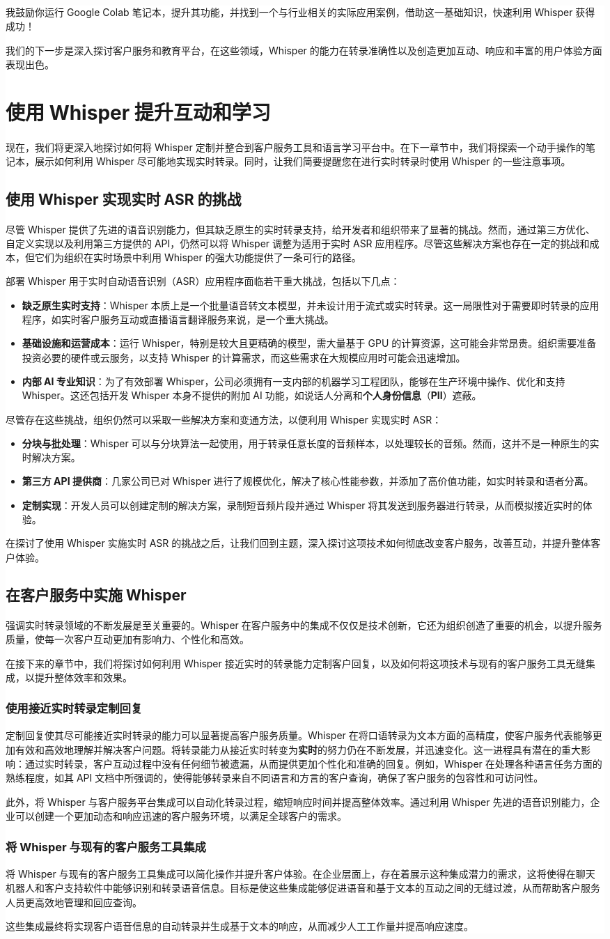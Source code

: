 我鼓励你运行 Google Colab 笔记本，提升其功能，并找到一个与行业相关的实际应用案例，借助这一基础知识，快速利用 Whisper 获得成功！

我们的下一步是深入探讨客户服务和教育平台，在这些领域，Whisper 的能力在转录准确性以及创造更加互动、响应和丰富的用户体验方面表现出色。

# 使用 Whisper 提升互动和学习

现在，我们将更深入地探讨如何将 Whisper 定制并整合到客户服务工具和语言学习平台中。在下一章节中，我们将探索一个动手操作的笔记本，展示如何利用 Whisper 尽可能地实现实时转录。同时，让我们简要提醒您在进行实时转录时使用 Whisper 的一些注意事项。

## 使用 Whisper 实现实时 ASR 的挑战

尽管 Whisper 提供了先进的语音识别能力，但其缺乏原生的实时转录支持，给开发者和组织带来了显著的挑战。然而，通过第三方优化、自定义实现以及利用第三方提供的 API，仍然可以将 Whisper 调整为适用于实时 ASR 应用程序。尽管这些解决方案也存在一定的挑战和成本，但它们为组织在实时场景中利用 Whisper 的强大功能提供了一条可行的路径。

部署 Whisper 用于实时自动语音识别（ASR）应用程序面临若干重大挑战，包括以下几点：

+   **缺乏原生实时支持**：Whisper 本质上是一个批量语音转文本模型，并未设计用于流式或实时转录。这一局限性对于需要即时转录的应用程序，如实时客户服务互动或直播语言翻译服务来说，是一个重大挑战。

+   **基础设施和运营成本**：运行 Whisper，特别是较大且更精确的模型，需大量基于 GPU 的计算资源，这可能会非常昂贵。组织需要准备投资必要的硬件或云服务，以支持 Whisper 的计算需求，而这些需求在大规模应用时可能会迅速增加。

+   **内部 AI 专业知识**：为了有效部署 Whisper，公司必须拥有一支内部的机器学习工程团队，能够在生产环境中操作、优化和支持 Whisper。这还包括开发 Whisper 本身不提供的附加 AI 功能，如说话人分离和**个人身份信息**（**PII**）遮蔽。

尽管存在这些挑战，组织仍然可以采取一些解决方案和变通方法，以便利用 Whisper 实现实时 ASR：

+   **分块与批处理**：Whisper 可以与分块算法一起使用，用于转录任意长度的音频样本，以处理较长的音频。然而，这并不是一种原生的实时解决方案。

+   **第三方 API 提供商**：几家公司已对 Whisper 进行了规模优化，解决了核心性能参数，并添加了高价值功能，如实时转录和语者分离。

+   **定制实现**：开发人员可以创建定制的解决方案，录制短音频片段并通过 Whisper 将其发送到服务器进行转录，从而模拟接近实时的体验。

在探讨了使用 Whisper 实施实时 ASR 的挑战之后，让我们回到主题，深入探讨这项技术如何彻底改变客户服务，改善互动，并提升整体客户体验。

## 在客户服务中实施 Whisper

强调实时转录领域的不断发展是至关重要的。Whisper 在客户服务中的集成不仅仅是技术创新，它还为组织创造了重要的机会，以提升服务质量，使每一次客户互动更加有影响力、个性化和高效。

在接下来的章节中，我们将探讨如何利用 Whisper 接近实时的转录能力定制客户回复，以及如何将这项技术与现有的客户服务工具无缝集成，以提升整体效率和效果。

### 使用接近实时转录定制回复

定制回复使其尽可能接近实时转录的能力可以显著提高客户服务质量。Whisper 在将口语转录为文本方面的高精度，使客户服务代表能够更加有效和高效地理解并解决客户问题。将转录能力从接近实时转变为**实时**的努力仍在不断发展，并迅速变化。这一进程具有潜在的重大影响：通过实时转录，客户互动过程中没有任何细节被遗漏，从而提供更加个性化和准确的回复。例如，Whisper 在处理各种语言任务方面的熟练程度，如其 API 文档中所强调的，使得能够转录来自不同语言和方言的客户查询，确保了客户服务的包容性和可访问性。

此外，将 Whisper 与客户服务平台集成可以自动化转录过程，缩短响应时间并提高整体效率。通过利用 Whisper 先进的语音识别能力，企业可以创建一个更加动态和响应迅速的客户服务环境，以满足全球客户的需求。

### 将 Whisper 与现有的客户服务工具集成

将 Whisper 与现有的客户服务工具集成可以简化操作并提升客户体验。在企业层面上，存在着展示这种集成潜力的需求，这将使得在聊天机器人和客户支持软件中能够识别和转录语音信息。目标是使这些集成能够促进语音和基于文本的互动之间的无缝过渡，从而帮助客户服务人员更高效地管理和回应查询。

这些集成最终将实现客户语音信息的自动转录并生成基于文本的响应，从而减少人工工作量并提高响应速度。
